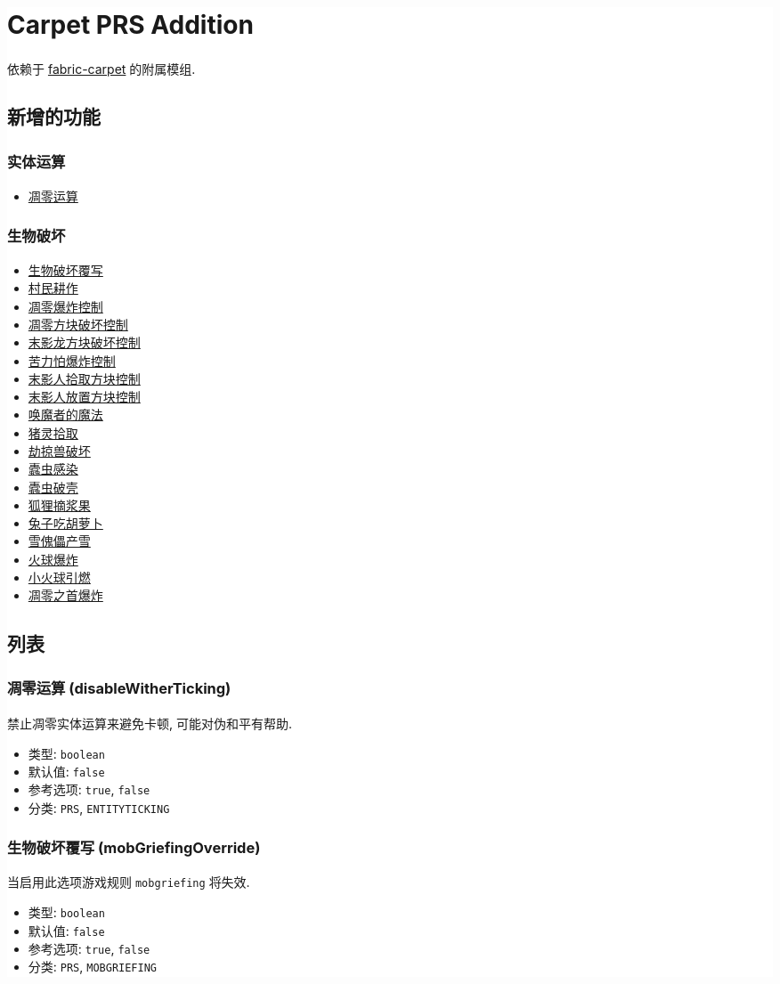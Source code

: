 # Carpet PRS Addition

依赖于 [fabric-carpet](https://github.com/gnembon/fabric-carpet) 的附属模组.

## 新增的功能

### 实体运算
- [凋零运算](#凋零运算-disableWitherTicking)

### 生物破坏
- [生物破坏覆写](#生物破坏覆写-mobGriefingOverride)
- [村民耕作](#村民耕作-mobGriefingFarmerVillagerShouldRun)
- [凋零爆炸控制](#凋零爆炸控制-mobGriefingWitherCreateExplosion)
- [凋零方块破坏控制](#凋零方块破坏控制-mobGriefingWitherCanDestroy)
- [末影龙方块破坏控制](#末影龙方块破坏控制-mobGriefingEnderDragonDestroyBlocks)
- [苦力怕爆炸控制](#苦力怕爆炸控制-mobGriefingCreeperCreateExplosion)
- [末影人拾取方块控制](#末影人拾取方块控制-mobGriefingEnderManPickUpBlock)
- [末影人放置方块控制](#末影人放置方块控制-mobGriefingEnderManPlaceBlock)
- [唤魔者的魔法](#唤魔者的魔法-mobGriefingEvokerWololo)
- [猪灵拾取](#猪灵拾取-mobGriefingPiglinGather)
- [劫掠兽破坏](#劫掠兽破坏-mobGriefingRavagerBreakBlocks)
- [蠹虫感染](#蠹虫感染-mobGriefingSilverfishInfectStones)
- [蠹虫破壳](#蠹虫破壳-mobGriefingSilverfishOutOfBlocks)
- [狐狸摘浆果](#狐狸摘浆果-mobGriefingFoxEatSweetBerries)
- [兔子吃胡萝卜](#兔子吃胡萝卜-mobGriefingRabbitEatCarrotCrop)
- [雪傀儡产雪](#雪傀儡产雪-mobGriefingSnowGolemSpawnSnow)
- [火球爆炸](#火球爆炸-mobGriefingFireballCreateExplosion)
- [小火球引燃](#小火球引燃-mobGriefingSmallFireballSpawnFire)
- [凋零之首爆炸](#凋零之首爆炸-mobGriefingWitherSkullCreateExplosion)

## 列表

### 凋零运算 (disableWitherTicking)

禁止凋零实体运算来避免卡顿, 可能对伪和平有帮助.

- 类型: `boolean`
- 默认值: `false`
- 参考选项: `true`, `false`
- 分类: `PRS`, `ENTITYTICKING`

### 生物破坏覆写 (mobGriefingOverride)

当启用此选项游戏规则 `mobgriefing` 将失效.

- 类型: `boolean`
- 默认值: `false`
- 参考选项: `true`, `false`
- 分类: `PRS`, `MOBGRIEFING`
